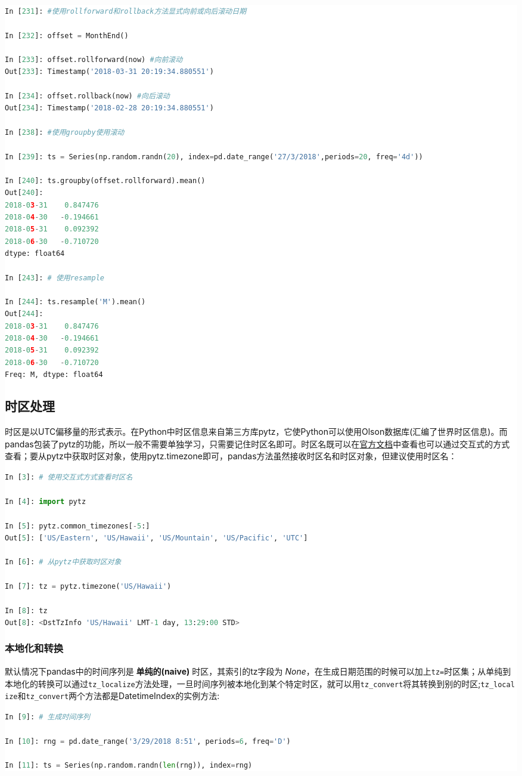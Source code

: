 ```Python
In [231]: #使用rollforward和rollback方法显式向前或向后滚动日期

In [232]: offset = MonthEnd()

In [233]: offset.rollforward(now) #向前滚动
Out[233]: Timestamp('2018-03-31 20:19:34.880551')

In [234]: offset.rollback(now) #向后滚动
Out[234]: Timestamp('2018-02-28 20:19:34.880551')

In [238]: #使用groupby使用滚动

In [239]: ts = Series(np.random.randn(20), index=pd.date_range('27/3/2018',periods=20, freq='4d'))

In [240]: ts.groupby(offset.rollforward).mean()
Out[240]:
2018-03-31    0.847476
2018-04-30   -0.194661
2018-05-31    0.092392
2018-06-30   -0.710720
dtype: float64

In [243]: # 使用resample

In [244]: ts.resample('M').mean()
Out[244]:
2018-03-31    0.847476
2018-04-30   -0.194661
2018-05-31    0.092392
2018-06-30   -0.710720
Freq: M, dtype: float64
```
## 时区处理
时区是以UTC偏移量的形式表示。在Python中时区信息来自第三方库pytz，它使Python可以使用Olson数据库(汇编了世界时区信息)。而pandas包装了pytz的功能，所以一般不需要单独学习，只需要记住时区名即可。时区名既可以在[官方文档](https://pypi.python.org/pypi/pytz/)中查看也可以通过交互式的方式查看；要从pytz中获取时区对象，使用pytz.timezone即可，pandas方法虽然接收时区名和时区对象，但建议使用时区名：
```Python
In [3]: # 使用交互式方式查看时区名

In [4]: import pytz

In [5]: pytz.common_timezones[-5:]
Out[5]: ['US/Eastern', 'US/Hawaii', 'US/Mountain', 'US/Pacific', 'UTC']

In [6]: # 从pytz中获取时区对象

In [7]: tz = pytz.timezone('US/Hawaii')

In [8]: tz
Out[8]: <DstTzInfo 'US/Hawaii' LMT-1 day, 13:29:00 STD>
```
### 本地化和转换
默认情况下pandas中的时间序列是 **单纯的(naive)** 时区，其索引的tz字段为 *None*，在生成日期范围的时候可以加上`tz=`时区集；从单纯到本地化的转换可以通过`tz_localize`方法处理，一旦时间序列被本地化到某个特定时区，就可以用`tz_convert`将其转换到别的时区;`tz_localize`和`tz_convert`两个方法都是DatetimeIndex的实例方法:
```Python
In [9]: # 生成时间序列

In [10]: rng = pd.date_range('3/29/2018 8:51', periods=6, freq='D')

In [11]: ts = Series(np.random.randn(len(rng)), index=rng)

```

[^1]: 闰秒，是指为保持协调世界时接近于世界时时刻，由国际计量局统一规定在年底或年中（也可能在季末）对协调世界时增加或减少1秒的调整
[^2]: dateutil.parser并不完美，它会将一些原本不是日期的字符串认作是日期(例如将'23'解析成当月的23号，而大于日期的例如'32'会被解析为2032年的今天)
[^3]: 来源于书上的叫法(《利用Python进行数据分析》)